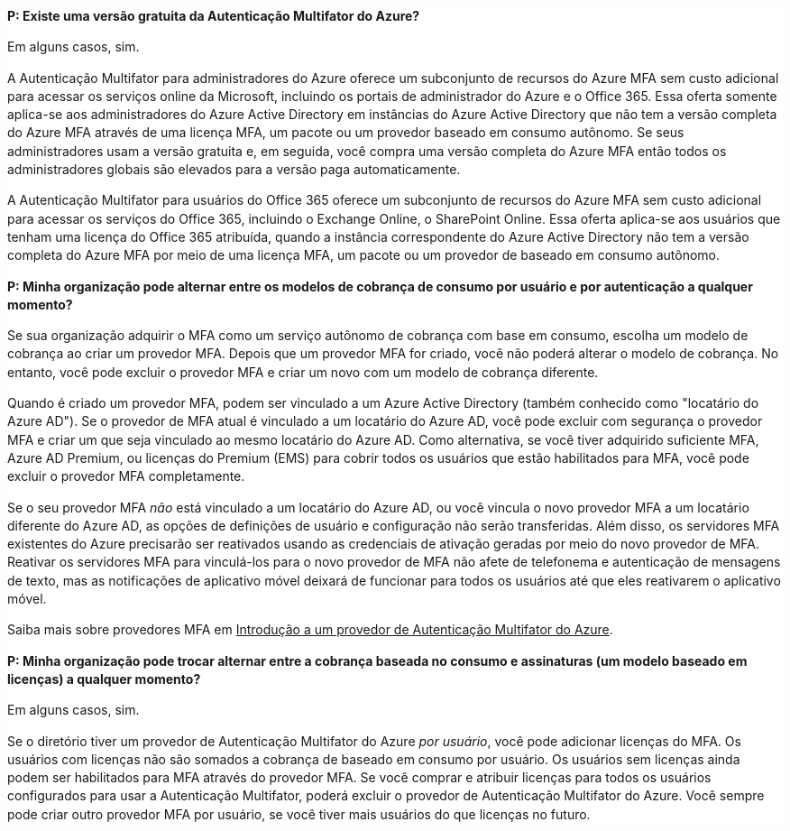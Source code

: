 **P: Existe uma versão gratuita da Autenticação Multifator do Azure?**

Em alguns casos, sim.

A Autenticação Multifator para administradores do Azure oferece um subconjunto de recursos do Azure MFA sem custo adicional para acessar os serviços online da Microsoft, incluindo os portais de administrador do Azure e o Office 365. Essa oferta somente aplica-se aos administradores do Azure Active Directory em instâncias do Azure Active Directory que não tem a versão completa do Azure MFA através de uma licença MFA, um pacote ou um provedor baseado em consumo autônomo. Se seus administradores usam a versão gratuita e, em seguida, você compra uma versão completa do Azure MFA então todos os administradores globais são elevados para a versão paga automaticamente.

A Autenticação Multifator para usuários do Office 365 oferece um subconjunto de recursos do Azure MFA sem custo adicional para acessar os serviços do Office 365, incluindo o Exchange Online, o SharePoint Online. Essa oferta aplica-se aos usuários que tenham uma licença do Office 365 atribuída, quando a instância correspondente do Azure Active Directory não tem a versão completa do Azure MFA por meio de uma licença MFA, um pacote ou um provedor de baseado em consumo autônomo.

**P: Minha organização pode alternar entre os modelos de cobrança de consumo por usuário e por autenticação a qualquer momento?**

Se sua organização adquirir o MFA como um serviço autônomo de cobrança com base em consumo, escolha um modelo de cobrança ao criar um provedor MFA. Depois que um provedor MFA for criado, você não poderá alterar o modelo de cobrança. No entanto, você pode excluir o provedor MFA e criar um novo com um modelo de cobrança diferente.

Quando é criado um provedor MFA, podem ser vinculado a um Azure Active Directory (também conhecido como "locatário do Azure AD"). Se o provedor de MFA atual é vinculado a um locatário do Azure AD, você pode excluir com segurança o provedor MFA e criar um que seja vinculado ao mesmo locatário do Azure AD. Como alternativa, se você tiver adquirido suficiente MFA, Azure AD Premium, ou licenças do Premium (EMS) para cobrir todos os usuários que estão habilitados para MFA, você pode excluir o provedor MFA completamente.

Se o seu provedor MFA *não* está vinculado a um locatário do Azure AD, ou você vincula o novo provedor MFA a um locatário diferente do Azure AD, as opções de definições de usuário e configuração não serão transferidas. Além disso, os servidores MFA existentes do Azure precisarão ser reativados usando as credenciais de ativação geradas por meio do novo provedor de MFA. Reativar os servidores MFA para vinculá-los para o novo provedor de MFA não afete de telefonema e autenticação de mensagens de texto, mas as notificações de aplicativo móvel deixará de funcionar para todos os usuários até que eles reativarem o aplicativo móvel.

Saiba mais sobre provedores MFA em [Introdução a um provedor de Autenticação Multifator do Azure](concept-mfa-authprovider.md).

**P: Minha organização pode trocar alternar entre a cobrança baseada no consumo e assinaturas (um modelo baseado em licenças) a qualquer momento?**

Em alguns casos, sim.

Se o diretório tiver um provedor de Autenticação Multifator do Azure *por usuário*, você pode adicionar licenças do MFA. Os usuários com licenças não são somados a cobrança de baseado em consumo por usuário. Os usuários sem licenças ainda podem ser habilitados para MFA através do provedor MFA. Se você comprar e atribuir licenças para todos os usuários configurados para usar a Autenticação Multifator, poderá excluir o provedor de Autenticação Multifator do Azure. Você sempre pode criar outro provedor MFA por usuário, se você tiver mais usuários do que licenças no futuro.
